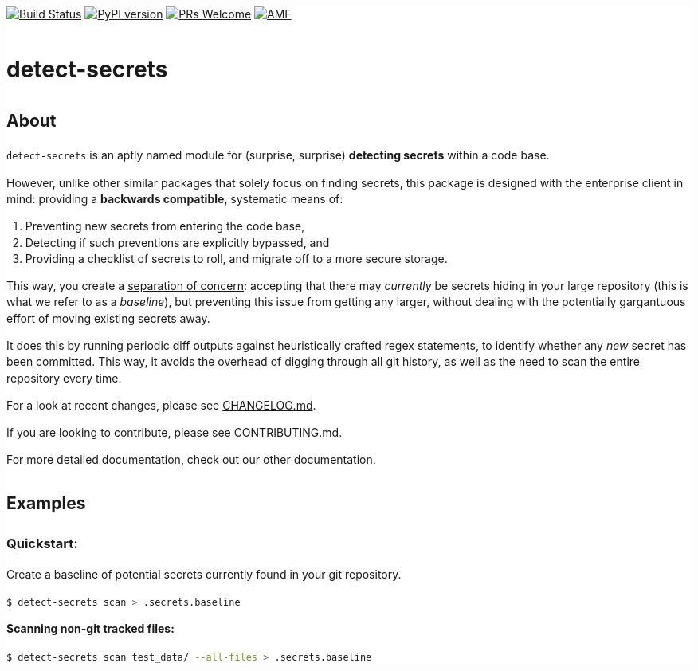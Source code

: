 [![Build Status](https://travis-ci.com/Yelp/detect-secrets.svg?branch=master)](https://travis-ci.com/Yelp/detect-secrets)
[![PyPI version](https://badge.fury.io/py/detect-secrets.svg)](https://badge.fury.io/py/detect-secrets)
[![PRs Welcome](https://img.shields.io/badge/PRs-welcome-ff69b4.svg)](https://github.com/Yelp/detect-secrets/issues?q=is%3Aissue+is%3Aopen+label%3A%22good+first+issue%22+)
[![AMF](https://img.shields.io/badge/Donate-Charity-orange.svg)](https://www.againstmalaria.com/donation.aspx)

# detect-secrets

## About

`detect-secrets` is an aptly named module for (surprise, surprise) **detecting secrets** within a
code base.

However, unlike other similar packages that solely focus on finding secrets, this package is
designed with the enterprise client in mind: providing a **backwards compatible**, systematic
means of:

1. Preventing new secrets from entering the code base,
2. Detecting if such preventions are explicitly bypassed, and
3. Providing a checklist of secrets to roll, and migrate off to a more secure storage.

This way, you create a
[separation of concern](https://en.wikipedia.org/wiki/Separation_of_concerns):
accepting that there may *currently* be secrets hiding in your large repository
(this is what we refer to as a _baseline_), but preventing this issue from getting any larger,
without dealing with the potentially gargantuous effort of moving existing secrets away.

It does this by running periodic diff outputs against heuristically crafted regex statements,
to identify whether any *new* secret has been committed. This way, it avoids the overhead of
digging through all git history, as well as the need to scan the entire repository every time.

For a look at recent changes, please see [CHANGELOG.md](CHANGELOG.md).

If you are looking to contribute, please see [CONTRIBUTING.md](CONTRIBUTING.md).

For more detailed documentation, check out our other [documentation](docs/).

## Examples

### Quickstart:

Create a baseline of potential secrets currently found in your git repository.

```bash
$ detect-secrets scan > .secrets.baseline
```

**Scanning non-git tracked files:**

```bash
$ detect-secrets scan test_data/ --all-files > .secrets.baseline
```
